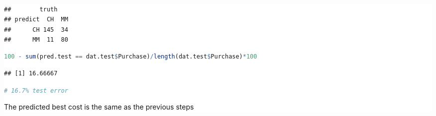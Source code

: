 ```
##        truth
## predict  CH  MM
##      CH 145  34
##      MM  11  80
```

```r
100 - sum(pred.test == dat.test$Purchase)/length(dat.test$Purchase)*100
```

```
## [1] 16.66667
```

```r
# 16.7% test error
```

The predicted best cost is the same as the previous steps
